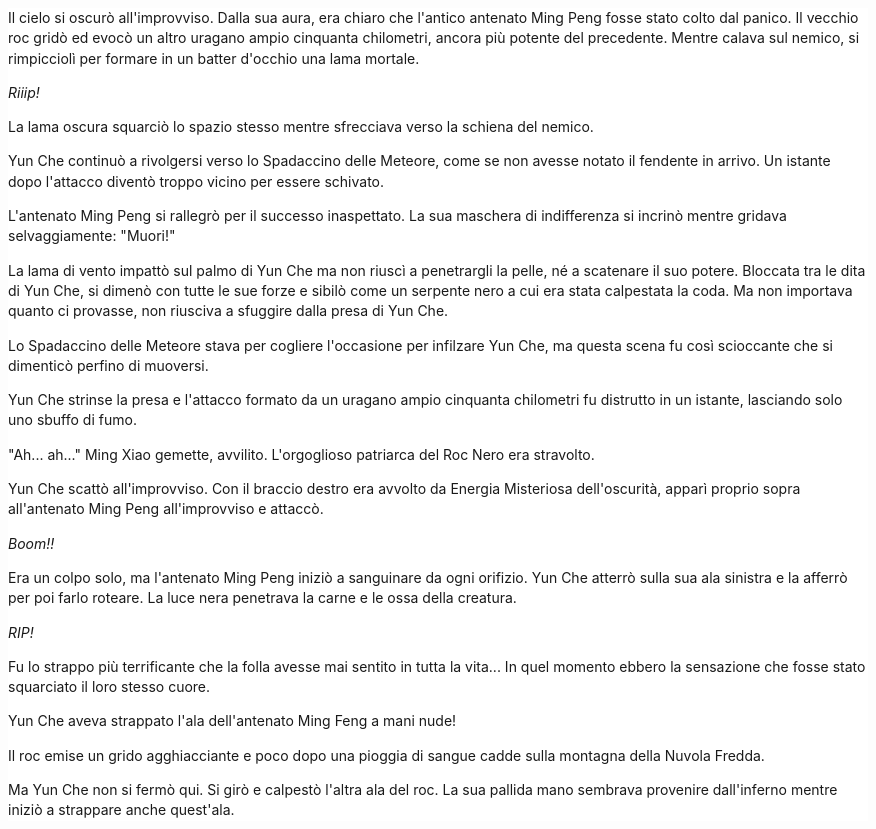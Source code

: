 Il cielo si oscurò all'improvviso. Dalla sua aura, era chiaro che l'antico antenato Ming Peng fosse stato colto dal panico. Il vecchio roc gridò ed evocò un altro uragano ampio cinquanta chilometri, ancora più potente del precedente. Mentre calava sul nemico, si rimpicciolì per formare in un batter d'occhio una lama mortale.


<em>Riiip!</em>


La lama oscura squarciò lo spazio stesso mentre sfrecciava verso la schiena del nemico.


Yun Che continuò a rivolgersi verso lo Spadaccino delle Meteore, come se non avesse notato il fendente in arrivo. Un istante dopo l'attacco diventò troppo vicino per essere schivato.


L'antenato Ming Peng si rallegrò per il successo inaspettato. La sua maschera di indifferenza si incrinò mentre gridava selvaggiamente: "Muori!"


La lama di vento impattò sul palmo di Yun Che ma non riuscì a penetrargli la pelle, né a scatenare il suo potere. Bloccata tra le dita di Yun Che, si dimenò con tutte le sue forze e sibilò come un serpente nero a cui era stata calpestata la coda. Ma non importava quanto ci provasse, non riusciva a sfuggire dalla presa di Yun Che.


Lo Spadaccino delle Meteore stava per cogliere l'occasione per infilzare Yun Che, ma questa scena fu così scioccante che si dimenticò perfino di muoversi.


Yun Che strinse la presa e l'attacco formato da un uragano ampio cinquanta chilometri fu distrutto in un istante, lasciando solo uno sbuffo di fumo.


"Ah... ah..." Ming Xiao gemette, avvilito. L'orgoglioso patriarca del Roc Nero era stravolto.


Yun Che scattò all'improvviso. Con il braccio destro era avvolto da Energia Misteriosa dell'oscurità, apparì proprio sopra all'antenato Ming Peng all'improvviso e attaccò.


<em>Boom!!</em>


Era un colpo solo, ma l'antenato Ming Peng iniziò a sanguinare da ogni orifizio. Yun Che atterrò sulla sua ala sinistra e la afferrò per poi farlo roteare. La luce nera penetrava la carne e le ossa della creatura.


<em>RIP!</em>


Fu lo strappo più terrificante che la folla avesse mai sentito in tutta la vita... In quel momento ebbero la sensazione che fosse stato squarciato il loro stesso cuore.


Yun Che aveva strappato l'ala dell'antenato Ming Feng a mani nude!


Il roc emise un grido agghiacciante e poco dopo una pioggia di sangue cadde sulla montagna della Nuvola Fredda.


Ma Yun Che non si fermò qui. Si girò e calpestò l'altra ala del roc. La sua pallida mano sembrava provenire dall'inferno mentre iniziò a strappare anche quest'ala.
